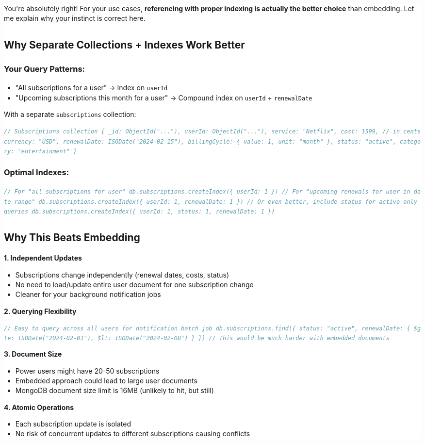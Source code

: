 You're absolutely right! For your use cases, **referencing with proper indexing is actually the better choice** than embedding. Let me explain why your instinct is correct here.

 ## Why Separate Collections + Indexes Work Better

 ### Your Query Patterns:

 - "All subscriptions for a user" → Index on `userId`
 - "Upcoming subscriptions this month for a user" → Compound index on `userId` + `renewalDate`
 
 With a separate `subscriptions` collection:

 

```javascript
// Subscriptions collection { _id: ObjectId("..."), userId: ObjectId("..."), service: "Netflix", cost: 1599, // in cents currency: "USD", renewalDate: ISODate("2024-02-15"), billingCycle: { value: 1, unit: "month" }, status: "active", category: "entertainment" }
```

 ### Optimal Indexes:

 

```javascript
// For "all subscriptions for user" db.subscriptions.createIndex({ userId: 1 }) // For "upcoming renewals for user in date range" db.subscriptions.createIndex({ userId: 1, renewalDate: 1 }) // Or even better, include status for active-only queries db.subscriptions.createIndex({ userId: 1, status: 1, renewalDate: 1 })
```

 ## Why This Beats Embedding

 **1. Independent Updates**

 - Subscriptions change independently (renewal dates, costs, status)
 - No need to load/update entire user document for one subscription change
 - Cleaner for your background notification jobs
 
 **2. Querying Flexibility**

 

```javascript
// Easy to query across all users for notification batch job db.subscriptions.find({ status: "active", renewalDate: { $gte: ISODate("2024-02-01"), $lt: ISODate("2024-02-08") } }) // This would be much harder with embedded documents
```

 **3. Document Size**

 - Power users might have 20-50 subscriptions
 - Embedded approach could lead to large user documents
 - MongoDB document size limit is 16MB (unlikely to hit, but still)
 
 **4. Atomic Operations**

 - Each subscription update is isolated
 - No risk of concurrent updates to different subscriptions causing conflicts
 